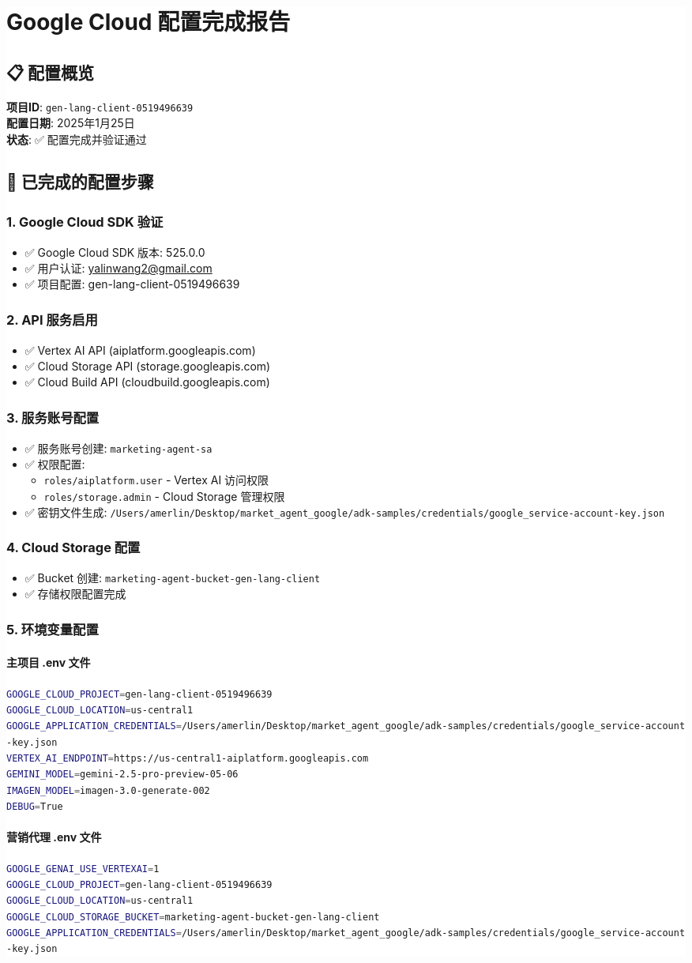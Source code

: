 # Google Cloud 配置完成报告

## 📋 配置概览

**项目ID**: `gen-lang-client-0519496639`  
**配置日期**: 2025年1月25日  
**状态**: ✅ 配置完成并验证通过

## 🚀 已完成的配置步骤

### 1. Google Cloud SDK 验证
- ✅ Google Cloud SDK 版本: 525.0.0
- ✅ 用户认证: yalinwang2@gmail.com
- ✅ 项目配置: gen-lang-client-0519496639

### 2. API 服务启用
- ✅ Vertex AI API (aiplatform.googleapis.com)
- ✅ Cloud Storage API (storage.googleapis.com) 
- ✅ Cloud Build API (cloudbuild.googleapis.com)

### 3. 服务账号配置
- ✅ 服务账号创建: `marketing-agent-sa`
- ✅ 权限配置:
  - `roles/aiplatform.user` - Vertex AI 访问权限
  - `roles/storage.admin` - Cloud Storage 管理权限
- ✅ 密钥文件生成: `/Users/amerlin/Desktop/market_agent_google/adk-samples/credentials/google_service-account-key.json`

### 4. Cloud Storage 配置
- ✅ Bucket 创建: `marketing-agent-bucket-gen-lang-client`
- ✅ 存储权限配置完成

### 5. 环境变量配置

#### 主项目 .env 文件
```bash
GOOGLE_CLOUD_PROJECT=gen-lang-client-0519496639
GOOGLE_CLOUD_LOCATION=us-central1
GOOGLE_APPLICATION_CREDENTIALS=/Users/amerlin/Desktop/market_agent_google/adk-samples/credentials/google_service-account-key.json
VERTEX_AI_ENDPOINT=https://us-central1-aiplatform.googleapis.com
GEMINI_MODEL=gemini-2.5-pro-preview-05-06
IMAGEN_MODEL=imagen-3.0-generate-002
DEBUG=True
```

#### 营销代理 .env 文件
```bash
GOOGLE_GENAI_USE_VERTEXAI=1
GOOGLE_CLOUD_PROJECT=gen-lang-client-0519496639
GOOGLE_CLOUD_LOCATION=us-central1
GOOGLE_CLOUD_STORAGE_BUCKET=marketing-agent-bucket-gen-lang-client
GOOGLE_APPLICATION_CREDENTIALS=/Users/amerlin/Desktop/market_agent_google/adk-samples/credentials/google_service-account-key.json
```
